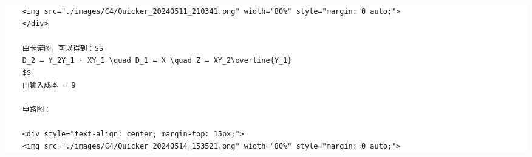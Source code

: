 		<img src="./images/C4/Quicker_20240511_210341.png" width="80%" style="margin: 0 auto;">
		</div>

		由卡诺图，可以得到：$$
		D_2 = Y_2Y_1 + XY_1 \quad D_1 = X \quad Z = XY_2\overline{Y_1}
		$$
		门输入成本 = 9

		电路图：
		
		<div style="text-align: center; margin-top: 15px;">
		<img src="./images/C4/Quicker_20240514_153521.png" width="80%" style="margin: 0 auto;">